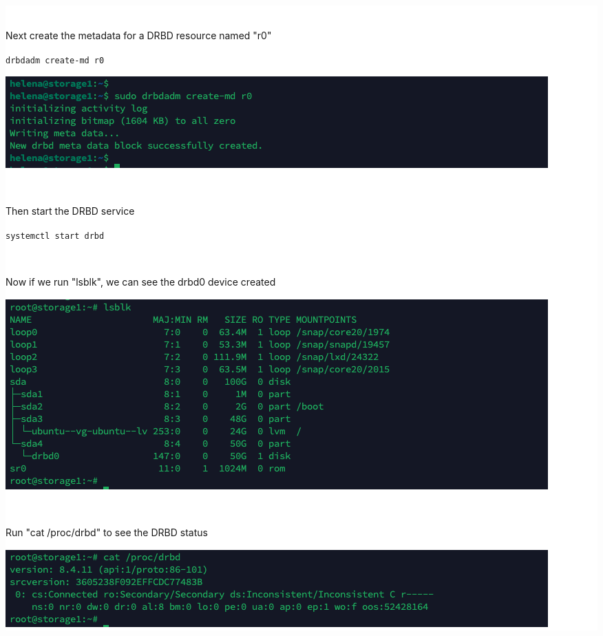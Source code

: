 <br>

Next create the metadata for a DRBD resource named "r0"

```shell
drbdadm create-md r0
```

![x](/static/2023-10-13-drbd/06.png)

<br>

Then start the DRBD service

```shell
systemctl start drbd
```

<br>

Now if we run "lsblk", we can see the drbd0 device created

![x](/static/2023-10-13-drbd/07.png)

<br>

Run "cat /proc/drbd" to see the DRBD status

![x](/static/2023-10-13-drbd/08.png)
